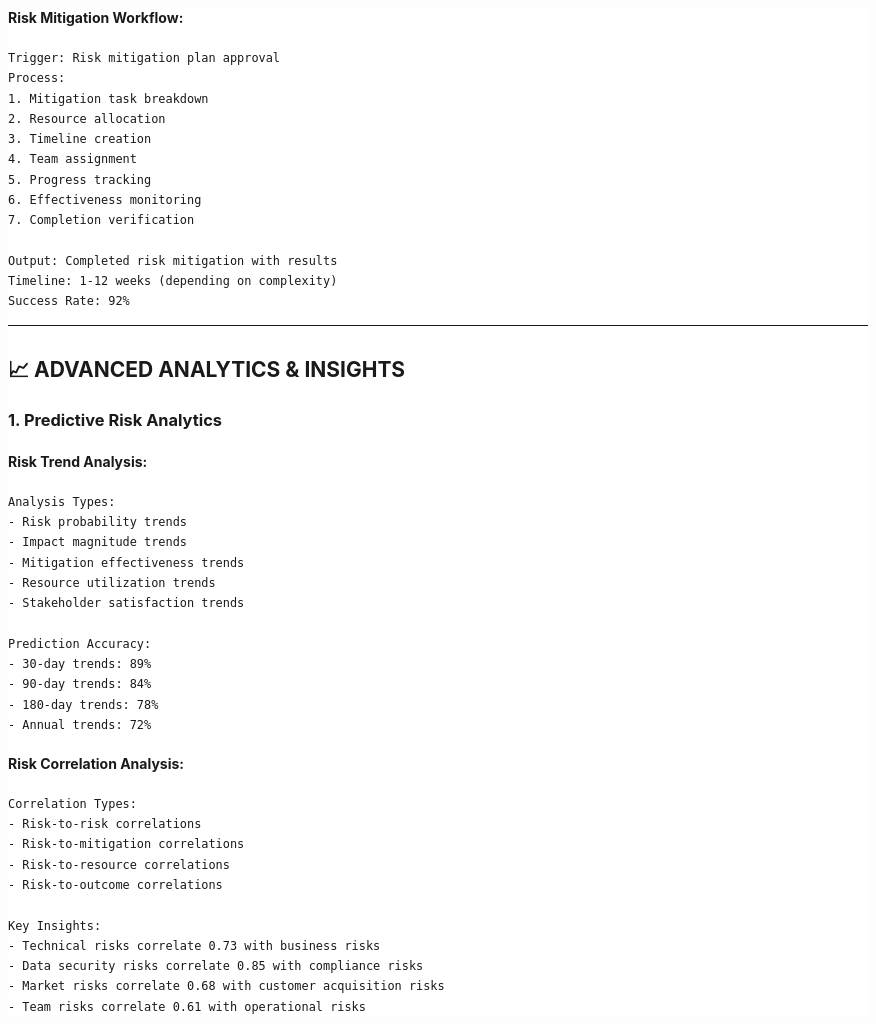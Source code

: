 #### **Risk Mitigation Workflow:**
```
Trigger: Risk mitigation plan approval
Process:
1. Mitigation task breakdown
2. Resource allocation
3. Timeline creation
4. Team assignment
5. Progress tracking
6. Effectiveness monitoring
7. Completion verification

Output: Completed risk mitigation with results
Timeline: 1-12 weeks (depending on complexity)
Success Rate: 92%
```

---

## 📈 **ADVANCED ANALYTICS & INSIGHTS**

### **1. Predictive Risk Analytics**

#### **Risk Trend Analysis:**
```
Analysis Types:
- Risk probability trends
- Impact magnitude trends
- Mitigation effectiveness trends
- Resource utilization trends
- Stakeholder satisfaction trends

Prediction Accuracy:
- 30-day trends: 89%
- 90-day trends: 84%
- 180-day trends: 78%
- Annual trends: 72%
```

#### **Risk Correlation Analysis:**
```
Correlation Types:
- Risk-to-risk correlations
- Risk-to-mitigation correlations
- Risk-to-resource correlations
- Risk-to-outcome correlations

Key Insights:
- Technical risks correlate 0.73 with business risks
- Data security risks correlate 0.85 with compliance risks
- Market risks correlate 0.68 with customer acquisition risks
- Team risks correlate 0.61 with operational risks
```
